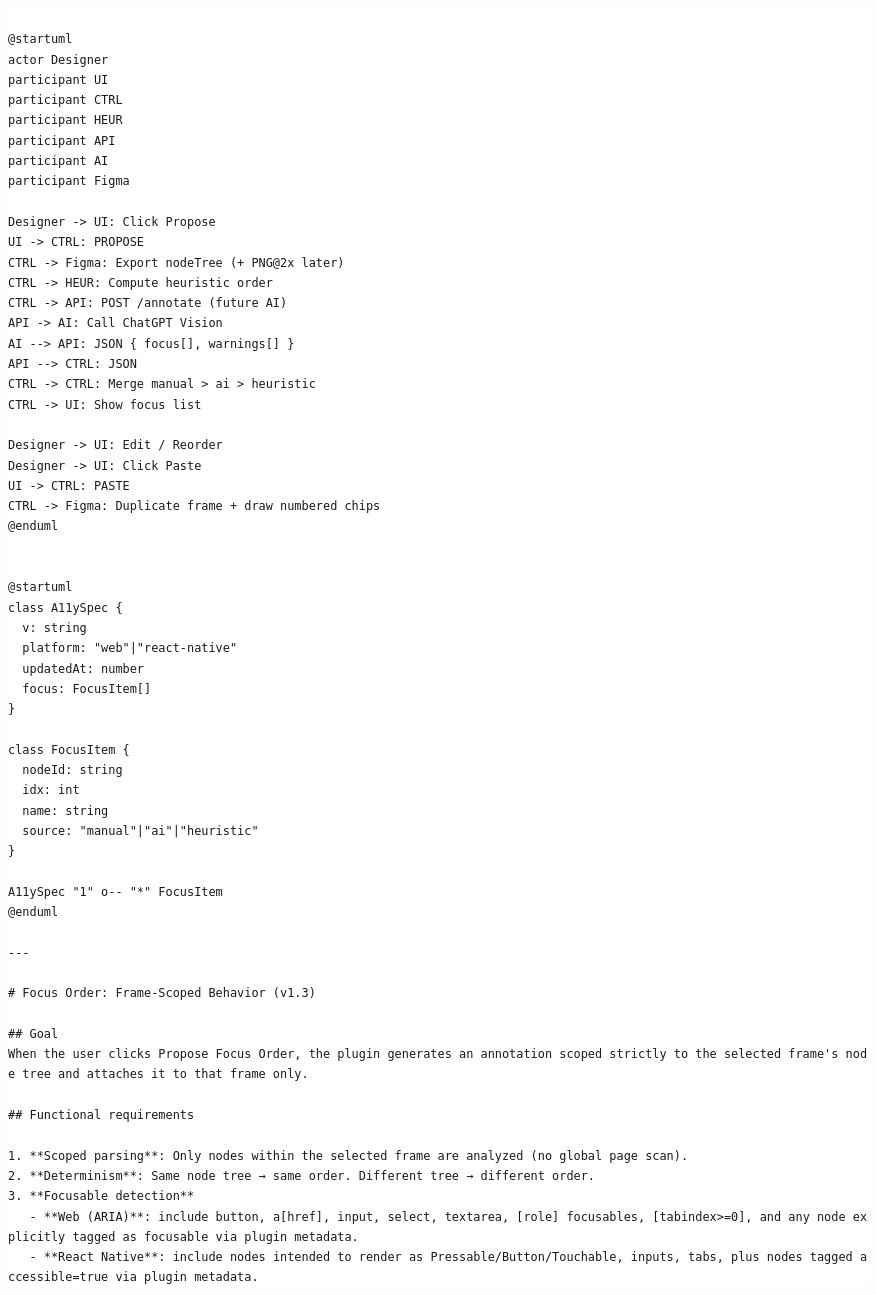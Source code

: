 ```plantuml

@startuml
actor Designer
participant UI
participant CTRL
participant HEUR
participant API
participant AI
participant Figma

Designer -> UI: Click Propose
UI -> CTRL: PROPOSE
CTRL -> Figma: Export nodeTree (+ PNG@2x later)
CTRL -> HEUR: Compute heuristic order
CTRL -> API: POST /annotate (future AI)
API -> AI: Call ChatGPT Vision
AI --> API: JSON { focus[], warnings[] }
API --> CTRL: JSON
CTRL -> CTRL: Merge manual > ai > heuristic
CTRL -> UI: Show focus list

Designer -> UI: Edit / Reorder
Designer -> UI: Click Paste
UI -> CTRL: PASTE
CTRL -> Figma: Duplicate frame + draw numbered chips
@enduml


@startuml
class A11ySpec {
  v: string
  platform: "web"|"react-native"
  updatedAt: number
  focus: FocusItem[]
}

class FocusItem {
  nodeId: string
  idx: int
  name: string
  source: "manual"|"ai"|"heuristic"
}

A11ySpec "1" o-- "*" FocusItem
@enduml

---

# Focus Order: Frame-Scoped Behavior (v1.3)

## Goal
When the user clicks Propose Focus Order, the plugin generates an annotation scoped strictly to the selected frame's node tree and attaches it to that frame only.

## Functional requirements

1. **Scoped parsing**: Only nodes within the selected frame are analyzed (no global page scan).
2. **Determinism**: Same node tree → same order. Different tree → different order.
3. **Focusable detection**
   - **Web (ARIA)**: include button, a[href], input, select, textarea, [role] focusables, [tabindex>=0], and any node explicitly tagged as focusable via plugin metadata.
   - **React Native**: include nodes intended to render as Pressable/Button/Touchable, inputs, tabs, plus nodes tagged accessible=true via plugin metadata.
```